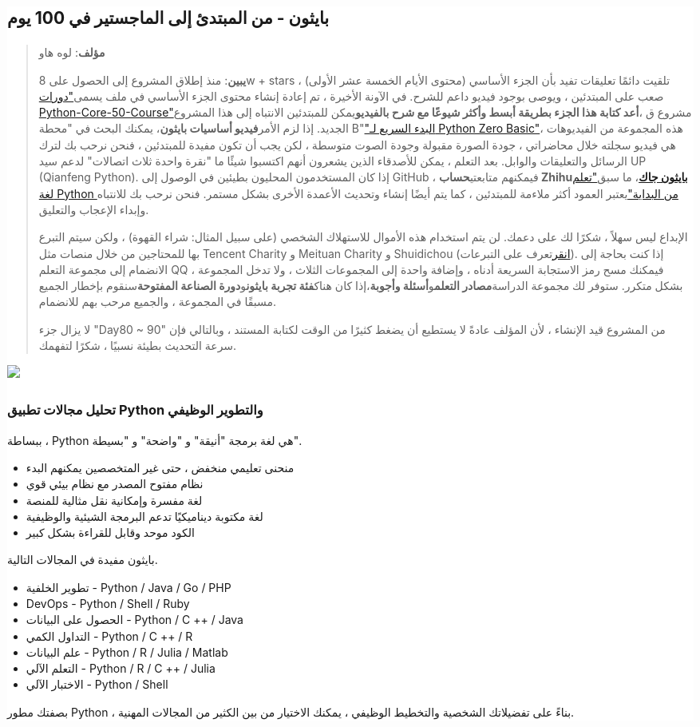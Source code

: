 ## بايثون - من المبتدئ إلى الماجستير في 100 يوم

> **مؤلف**: لوه هاو
>
> **يبين**: منذ إطلاق المشروع إلى الحصول على 8w + stars ، تلقيت دائمًا تعليقات تفيد بأن الجزء الأساسي (محتوى الأيام الخمسة عشر الأولى) صعب على المبتدئين ، ويوصى بوجود فيديو داعم للشرح. في الآونة الأخيرة ، تم إعادة إنشاء محتوى الجزء الأساسي في ملف يسمى["دورات Python-Core-50-Course"](https://github.com/jackfrued/Python-Core-50-Courses)مشروع ق ،**أعد كتابة هذا الجزء بطريقة أبسط وأكثر شيوعًا مع شرح بالفيديو**يمكن للمبتدئين الانتباه إلى هذا المشروع الجديد. إذا لزم الأمر**فيديو أساسيات بايثون**، يمكنك البحث في "محطة B"["البدء السريع لـ Python Zero Basic"](https://www.bilibili.com/video/BV1FT4y1R7sz)، هذه المجموعة من الفيديوهات هي فيديو سجلته خلال محاضراتي ، جودة الصورة مقبولة وجودة الصوت متوسطة ، لكن يجب أن تكون مفيدة للمبتدئين ، فنحن نرحب بك لترك الرسائل والتعليقات والوابل. بعد التعلم ، يمكن للأصدقاء الذين يشعرون أنهم اكتسبوا شيئًا ما "نقرة واحدة ثلاث اتصالات" لدعم سيد UP (Qianfeng Python). إذا كان المستخدمون المحليون بطيئين في الوصول إلى GitHub ، فيمكنهم متابعتي**حساب Zhihu[بايثون جاك](https://www.zhihu.com/people/jackfrued)**، ما سبق["تعلم لغة Python من البداية"](https://zhuanlan.zhihu.com/c_1216656665569013760)يعتبر العمود أكثر ملاءمة للمبتدئين ، كما يتم أيضًا إنشاء وتحديث الأعمدة الأخرى بشكل مستمر. فنحن نرحب بك للانتباه وإبداء الإعجاب والتعليق.
>
> الإبداع ليس سهلاً ، شكرًا لك على دعمك. لن يتم استخدام هذه الأموال للاستهلاك الشخصي (على سبيل المثال: شراء القهوة) ، ولكن سيتم التبرع بها للمحتاجين من خلال منصات مثل Tencent Charity و Meituan Charity و Shuidichou ([انقر](./更新日志.md)تعرف على التبرعات). إذا كنت بحاجة إلى الانضمام إلى مجموعة التعلم QQ ، فيمكنك مسح رمز الاستجابة السريعة أدناه ، وإضافة واحدة إلى المجموعات الثلاث ، ولا تدخل المجموعة بشكل متكرر. ستوفر لك مجموعة الدراسة**مصادر التعلم**و**أسئلة وأجوبة**،إذا كان هناك**فئة تجربة بايثون**و**دورة الصناعة المفتوحة**سنقوم بإخطار الجميع مسبقًا في المجموعة ، والجميع مرحب بهم للانضمام.
>
> لا يزال جزء "Day80 ~ 90" من المشروع قيد الإنشاء ، لأن المؤلف عادةً لا يستطيع أن يضغط كثيرًا من الوقت لكتابة المستند ، وبالتالي فإن سرعة التحديث بطيئة نسبيًا ، شكرًا لتفهمك.

<img src="https://gitee.com/jackfrued/mypic/raw/master/20211120192545.png">

### تحليل مجالات تطبيق Python والتطوير الوظيفي

ببساطة ، Python هي لغة برمجة "أنيقة" و "واضحة" و "بسيطة".

-   منحنى تعليمي منخفض ، حتى غير المتخصصين يمكنهم البدء
-   نظام مفتوح المصدر مع نظام بيئي قوي
-   لغة مفسرة وإمكانية نقل مثالية للمنصة
-   لغة مكتوبة ديناميكيًا تدعم البرمجة الشيئية والوظيفية
-   الكود موحد وقابل للقراءة بشكل كبير

بايثون مفيدة في المجالات التالية.

-   تطوير الخلفية - Python / Java / Go / PHP
-   DevOps - Python / Shell / Ruby
-   الحصول على البيانات - Python / C ++ / Java
-   التداول الكمي - Python / C ++ / R
-   علم البيانات - Python / R / Julia / Matlab
-   التعلم الآلي - Python / R / C ++ / Julia
-   الاختبار الآلي - Python / Shell

بصفتك مطور Python ، بناءً على تفضيلاتك الشخصية والتخطيط الوظيفي ، يمكنك الاختيار من بين الكثير من المجالات المهنية.
